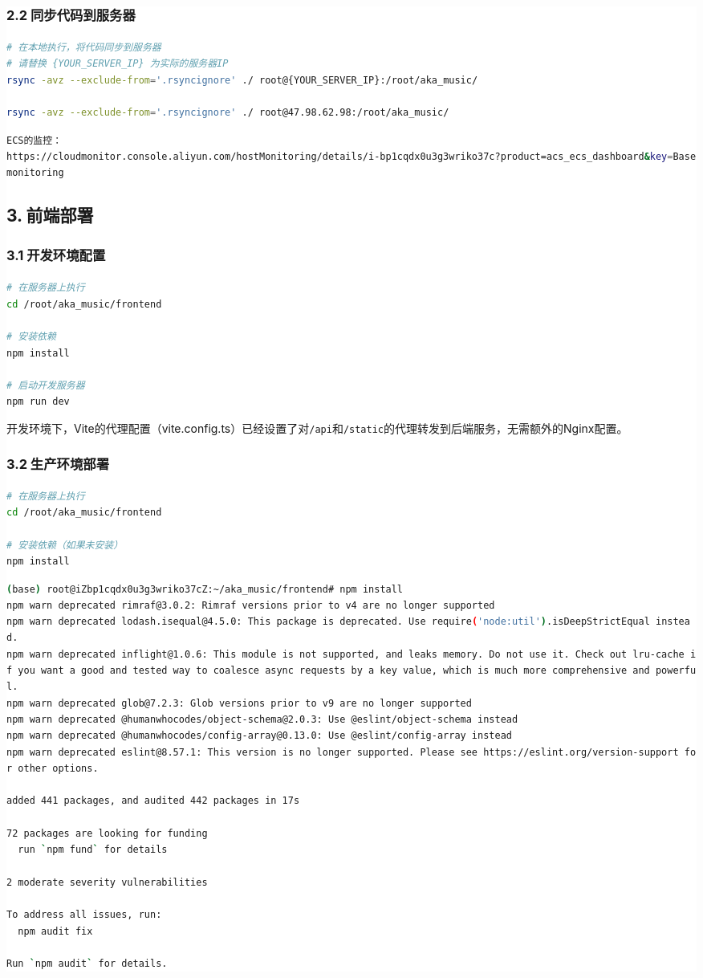 ### 2.2 同步代码到服务器
```bash
# 在本地执行，将代码同步到服务器
# 请替换 {YOUR_SERVER_IP} 为实际的服务器IP
rsync -avz --exclude-from='.rsyncignore' ./ root@{YOUR_SERVER_IP}:/root/aka_music/

rsync -avz --exclude-from='.rsyncignore' ./ root@47.98.62.98:/root/aka_music/
```

```bash
ECS的监控：
https://cloudmonitor.console.aliyun.com/hostMonitoring/details/i-bp1cqdx0u3g3wriko37c?product=acs_ecs_dashboard&key=Basemonitoring
```

## 3. 前端部署

### 3.1 开发环境配置
```bash
# 在服务器上执行
cd /root/aka_music/frontend

# 安装依赖
npm install

# 启动开发服务器
npm run dev
```

开发环境下，Vite的代理配置（vite.config.ts）已经设置了对`/api`和`/static`的代理转发到后端服务，无需额外的Nginx配置。

### 3.2 生产环境部署
```bash
# 在服务器上执行
cd /root/aka_music/frontend

# 安装依赖（如果未安装）
npm install
```

```bash
(base) root@iZbp1cqdx0u3g3wriko37cZ:~/aka_music/frontend# npm install
npm warn deprecated rimraf@3.0.2: Rimraf versions prior to v4 are no longer supported
npm warn deprecated lodash.isequal@4.5.0: This package is deprecated. Use require('node:util').isDeepStrictEqual instead.
npm warn deprecated inflight@1.0.6: This module is not supported, and leaks memory. Do not use it. Check out lru-cache if you want a good and tested way to coalesce async requests by a key value, which is much more comprehensive and powerful.
npm warn deprecated glob@7.2.3: Glob versions prior to v9 are no longer supported
npm warn deprecated @humanwhocodes/object-schema@2.0.3: Use @eslint/object-schema instead
npm warn deprecated @humanwhocodes/config-array@0.13.0: Use @eslint/config-array instead
npm warn deprecated eslint@8.57.1: This version is no longer supported. Please see https://eslint.org/version-support for other options.

added 441 packages, and audited 442 packages in 17s

72 packages are looking for funding
  run `npm fund` for details

2 moderate severity vulnerabilities

To address all issues, run:
  npm audit fix

Run `npm audit` for details.
```